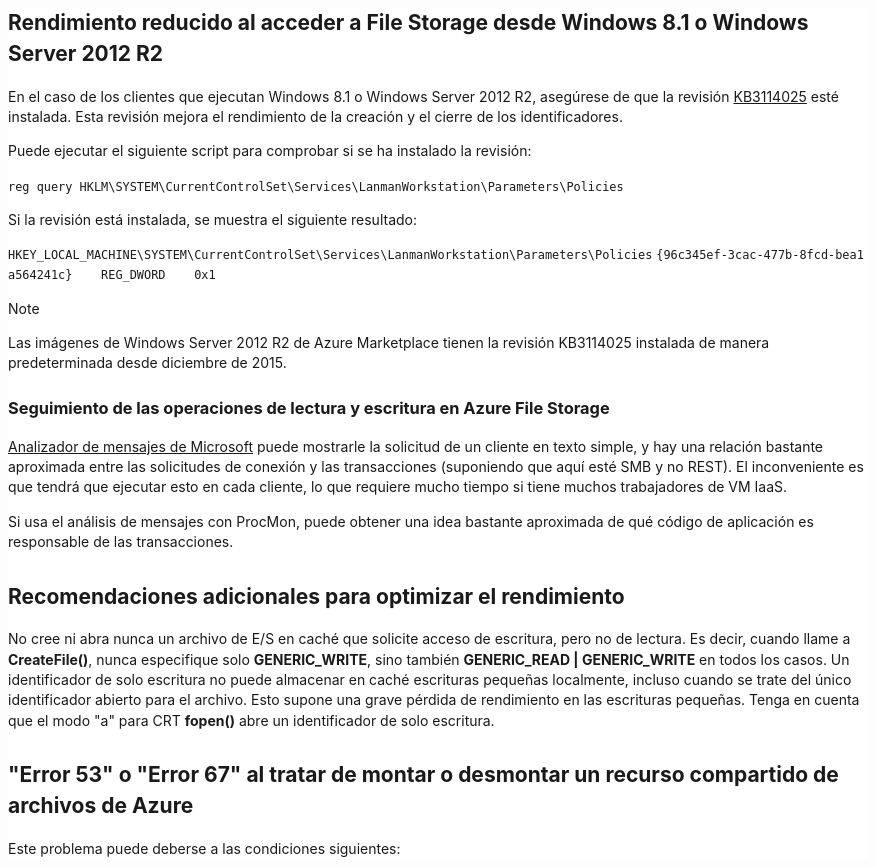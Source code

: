 ## <a name="slow-performance-when-accessing-the-file-storage-from-windows-81-or-windows-server-2012-r2"></a>Rendimiento reducido al acceder a File Storage desde Windows 8.1 o Windows Server 2012 R2
En el caso de los clientes que ejecutan Windows 8.1 o Windows Server 2012 R2, asegúrese de que la revisión [KB3114025](https://support.microsoft.com/kb/3114025) esté instalada. Esta revisión mejora el rendimiento de la creación y el cierre de los identificadores.

Puede ejecutar el siguiente script para comprobar si se ha instalado la revisión:

`reg query HKLM\SYSTEM\CurrentControlSet\Services\LanmanWorkstation\Parameters\Policies`

Si la revisión está instalada, se muestra el siguiente resultado:

`HKEY_LOCAL_MACHINE\SYSTEM\CurrentControlSet\Services\LanmanWorkstation\Parameters\Policies`
`{96c345ef-3cac-477b-8fcd-bea1a564241c}    REG_DWORD    0x1`

> [!NOTE]
> Las imágenes de Windows Server 2012 R2 de Azure Marketplace tienen la revisión KB3114025 instalada de manera predeterminada desde diciembre de 2015.
>
>

<a id="traceop"></a>

### <a name="how-to-trace-the-read-and-write-operations-in-azure-file-storage"></a>Seguimiento de las operaciones de lectura y escritura en Azure File Storage

[Analizador de mensajes de Microsoft](https://www.microsoft.com/en-us/download/details.aspx?id=44226) puede mostrarle la solicitud de un cliente en texto simple, y hay una relación bastante aproximada entre las solicitudes de conexión y las transacciones (suponiendo que aquí esté SMB y no REST).  El inconveniente es que tendrá que ejecutar esto en cada cliente, lo que requiere mucho tiempo si tiene muchos trabajadores de VM IaaS.

Si usa el análisis de mensajes con ProcMon, puede obtener una idea bastante aproximada de qué código de aplicación es responsable de las transacciones.

<a id="additional"></a>

## <a name="additional-recommendations-to-optimize-performance"></a>Recomendaciones adicionales para optimizar el rendimiento
No cree ni abra nunca un archivo de E/S en caché que solicite acceso de escritura, pero no de lectura. Es decir, cuando llame a **CreateFile()**, nunca especifique solo **GENERIC_WRITE**, sino también **GENERIC_READ | GENERIC_WRITE** en todos los casos. Un identificador de solo escritura no puede almacenar en caché escrituras pequeñas localmente, incluso cuando se trate del único identificador abierto para el archivo. Esto supone una grave pérdida de rendimiento en las escrituras pequeñas. Tenga en cuenta que el modo "a" para CRT **fopen()** abre un identificador de solo escritura.

<a id="error53"></a>

## <a name="error-53-or-error-67-when-you-try-to-mount-or-unmount-an-azure-file-share"></a>"Error 53" o "Error 67" al tratar de montar o desmontar un recurso compartido de archivos de Azure
Este problema puede deberse a las condiciones siguientes:
